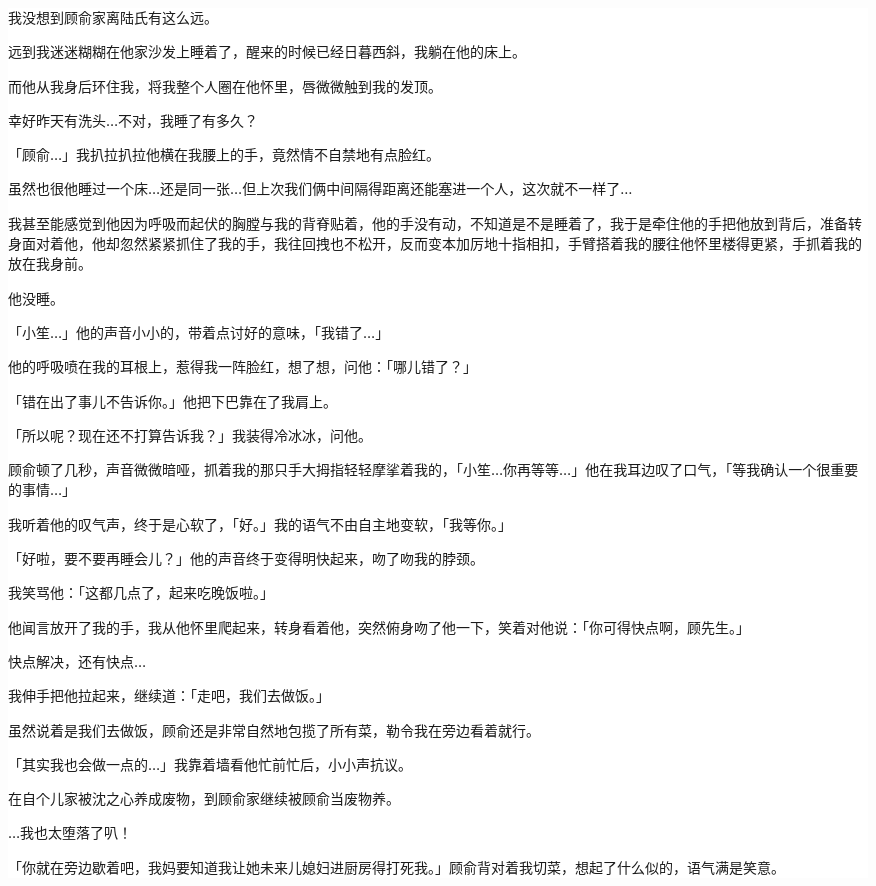 我没想到顾俞家离陆氏有这么远。


远到我迷迷糊糊在他家沙发上睡着了，醒来的时候已经日暮西斜，我躺在他的床上。


而他从我身后环住我，将我整个人圈在他怀里，唇微微触到我的发顶。


幸好昨天有洗头…不对，我睡了有多久？


「顾俞…」我扒拉扒拉他横在我腰上的手，竟然情不自禁地有点脸红。


虽然也很他睡过一个床…还是同一张…但上次我们俩中间隔得距离还能塞进一个人，这次就不一样了…


我甚至能感觉到他因为呼吸而起伏的胸膛与我的背脊贴着，他的手没有动，不知道是不是睡着了，我于是牵住他的手把他放到背后，准备转身面对着他，他却忽然紧紧抓住了我的手，我往回拽也不松开，反而变本加厉地十指相扣，手臂搭着我的腰往他怀里楼得更紧，手抓着我的放在我身前。


他没睡。


「小笙…」他的声音小小的，带着点讨好的意味，「我错了…」


他的呼吸喷在我的耳根上，惹得我一阵脸红，想了想，问他：「哪儿错了？」


「错在出了事儿不告诉你。」他把下巴靠在了我肩上。


「所以呢？现在还不打算告诉我？」我装得冷冰冰，问他。


顾俞顿了几秒，声音微微暗哑，抓着我的那只手大拇指轻轻摩挲着我的，「小笙…你再等等…」他在我耳边叹了口气，「等我确认一个很重要的事情…」


我听着他的叹气声，终于是心软了，「好。」我的语气不由自主地变软，「我等你。」


「好啦，要不要再睡会儿？」他的声音终于变得明快起来，吻了吻我的脖颈。


我笑骂他：「这都几点了，起来吃晚饭啦。」


他闻言放开了我的手，我从他怀里爬起来，转身看着他，突然俯身吻了他一下，笑着对他说：「你可得快点啊，顾先生。」


快点解决，还有快点…


我伸手把他拉起来，继续道：「走吧，我们去做饭。」


虽然说着是我们去做饭，顾俞还是非常自然地包揽了所有菜，勒令我在旁边看着就行。


「其实我也会做一点的…」我靠着墙看他忙前忙后，小小声抗议。


在自个儿家被沈之心养成废物，到顾俞家继续被顾俞当废物养。


…我也太堕落了叭！


「你就在旁边歇着吧，我妈要知道我让她未来儿媳妇进厨房得打死我。」顾俞背对着我切菜，想起了什么似的，语气满是笑意。
